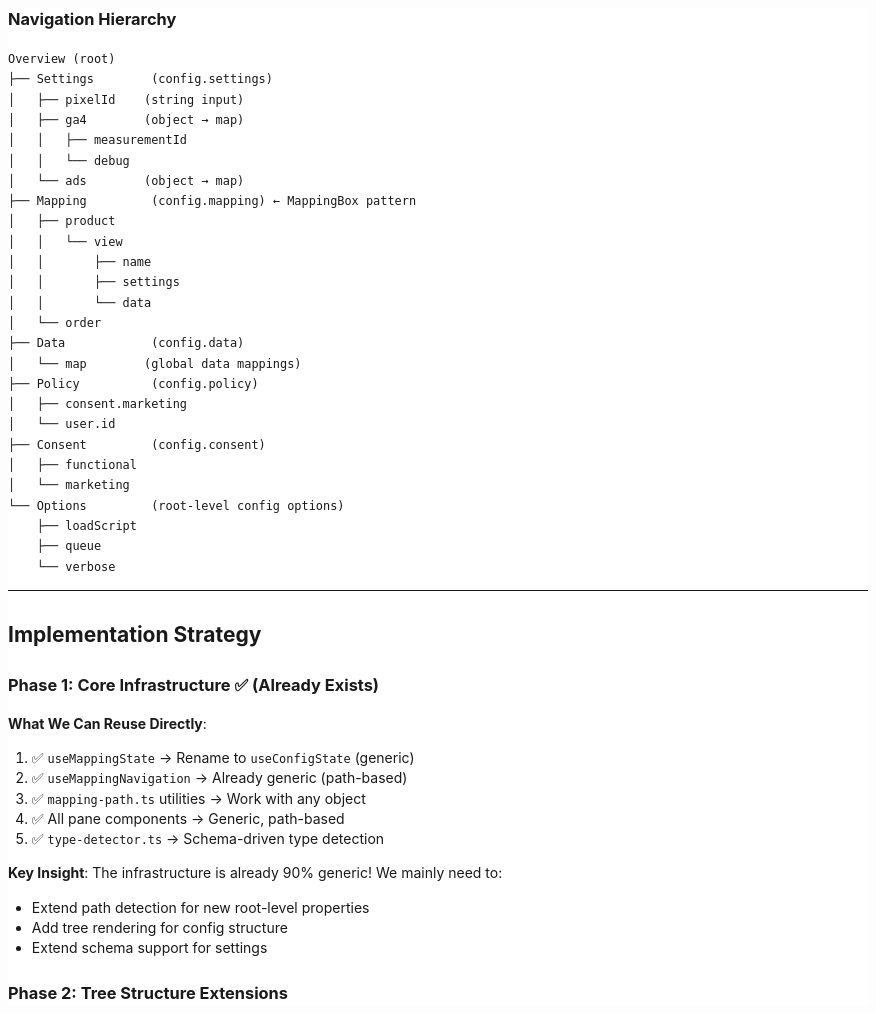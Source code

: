### Navigation Hierarchy

```
Overview (root)
├── Settings        (config.settings)
│   ├── pixelId    (string input)
│   ├── ga4        (object → map)
│   │   ├── measurementId
│   │   └── debug
│   └── ads        (object → map)
├── Mapping         (config.mapping) ← MappingBox pattern
│   ├── product
│   │   └── view
│   │       ├── name
│   │       ├── settings
│   │       └── data
│   └── order
├── Data            (config.data)
│   └── map        (global data mappings)
├── Policy          (config.policy)
│   ├── consent.marketing
│   └── user.id
├── Consent         (config.consent)
│   ├── functional
│   └── marketing
└── Options         (root-level config options)
    ├── loadScript
    ├── queue
    └── verbose
```

---

## Implementation Strategy

### Phase 1: Core Infrastructure ✅ (Already Exists)

**What We Can Reuse Directly**:

1. ✅ `useMappingState` → Rename to `useConfigState` (generic)
2. ✅ `useMappingNavigation` → Already generic (path-based)
3. ✅ `mapping-path.ts` utilities → Work with any object
4. ✅ All pane components → Generic, path-based
5. ✅ `type-detector.ts` → Schema-driven type detection

**Key Insight**: The infrastructure is already 90% generic! We mainly need to:

- Extend path detection for new root-level properties
- Add tree rendering for config structure
- Extend schema support for settings

### Phase 2: Tree Structure Extensions
